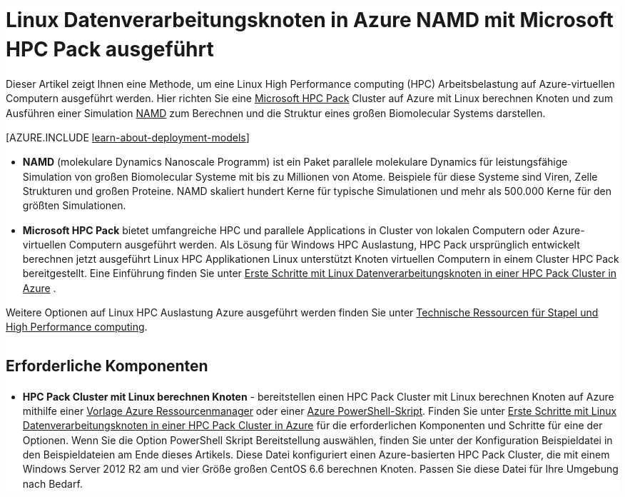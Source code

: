 <properties
 pageTitle="Mit Microsoft HPC Pack auf Linux virtuellen Computern NAMD | Microsoft Azure"
 description="Einen Microsoft HPC Pack Cluster auf Azure bereitstellen und Ausführen einer Simulations NAMD mit Charmrun auf mehreren Linux berechnen Knoten"
 services="virtual-machines-linux"
 documentationCenter=""
 authors="dlepow"
 manager="timlt"
 editor=""
 tags="azure-service-management,azure-resource-manager,hpc-pack"/>
<tags
 ms.service="virtual-machines-linux"
 ms.devlang="na"
 ms.topic="article"
 ms.tgt_pltfrm="vm-linux"
 ms.workload="big-compute"
 ms.date="10/13/2016"
 ms.author="danlep"/>

# <a name="run-namd-with-microsoft-hpc-pack-on-linux-compute-nodes-in-azure"></a>Linux Datenverarbeitungsknoten in Azure NAMD mit Microsoft HPC Pack ausgeführt

Dieser Artikel zeigt Ihnen eine Methode, um eine Linux High Performance computing (HPC) Arbeitsbelastung auf Azure-virtuellen Computern ausgeführt werden. Hier richten Sie eine [Microsoft HPC Pack](https://technet.microsoft.com/library/cc514029) Cluster auf Azure mit Linux berechnen Knoten und zum Ausführen einer Simulation [NAMD](http://www.ks.uiuc.edu/Research/namd/) zum Berechnen und die Struktur eines großen Biomolecular Systems darstellen.  

[AZURE.INCLUDE [learn-about-deployment-models](../../includes/learn-about-deployment-models-both-include.md)]

* **NAMD** (molekulare Dynamics Nanoscale Programm) ist ein Paket parallele molekulare Dynamics für leistungsfähige Simulation von großen Biomolecular Systeme mit bis zu Millionen von Atome. Beispiele für diese Systeme sind Viren, Zelle Strukturen und großen Proteine. NAMD skaliert hundert Kerne für typische Simulationen und mehr als 500.000 Kerne für den größten Simulationen.

* **Microsoft HPC Pack** bietet umfangreiche HPC und parallele Applications in Cluster von lokalen Computern oder Azure-virtuellen Computern ausgeführt werden. Als Lösung für Windows HPC Auslastung, HPC Pack ursprünglich entwickelt berechnen jetzt ausgeführt Linux HPC Applikationen Linux unterstützt Knoten virtuellen Computern in einem Cluster HPC Pack bereitgestellt. Eine Einführung finden Sie unter [Erste Schritte mit Linux Datenverarbeitungsknoten in einer HPC Pack Cluster in Azure](virtual-machines-linux-classic-hpcpack-cluster.md) .

Weitere Optionen auf Linux HPC Auslastung Azure ausgeführt werden finden Sie unter [Technische Ressourcen für Stapel und High Performance computing](../batch/batch-hpc-solutions.md).




## <a name="prerequisites"></a>Erforderliche Komponenten

* **HPC Pack Cluster mit Linux berechnen Knoten** - bereitstellen einen HPC Pack Cluster mit Linux berechnen Knoten auf Azure mithilfe einer [Vorlage Azure Ressourcenmanager](https://azure.microsoft.com/marketplace/partners/microsofthpc/newclusterlinuxcn/) oder einer [Azure PowerShell-Skript](virtual-machines-linux-classic-hpcpack-cluster-powershell-script.md). Finden Sie unter [Erste Schritte mit Linux Datenverarbeitungsknoten in einer HPC Pack Cluster in Azure](virtual-machines-linux-classic-hpcpack-cluster.md) für die erforderlichen Komponenten und Schritte für eine der Optionen. Wenn Sie die Option PowerShell Skript Bereitstellung auswählen, finden Sie unter der Konfiguration Beispieldatei in den Beispieldateien am Ende dieses Artikels. Diese Datei konfiguriert einen Azure-basierten HPC Pack Cluster, die mit einem Windows Server 2012 R2 am und vier Größe großen CentOS 6.6 berechnen Knoten. Passen Sie diese Datei für Ihre Umgebung nach Bedarf.
